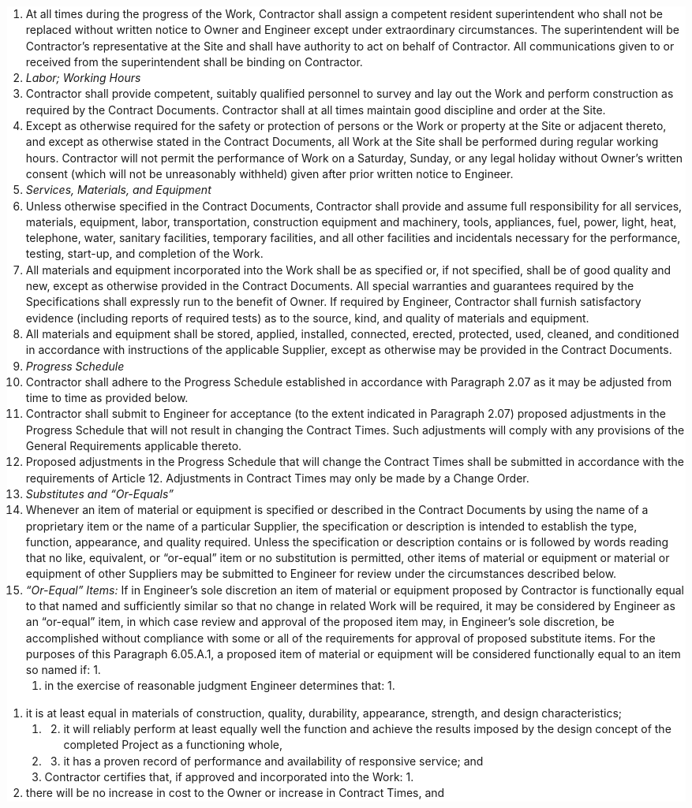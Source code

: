   1. At all times during the progress of the Work, Contractor shall assign a competent resident superintendent who shall not be replaced without written notice to Owner and Engineer except under extraordinary circumstances. The superintendent will be Contractor’s representative at the Site and shall have authority to act on behalf of Contractor. All communications given to or received from the superintendent shall be binding on Contractor.
02. *Labor; Working Hours*
   1. Contractor shall provide competent, suitably qualified personnel to survey and lay out the Work and perform construction as required by the Contract Documents. Contractor shall at all times maintain good discipline and order at the Site.
   1. Except as otherwise required for the safety or protection of persons or the Work or property at the Site or adjacent thereto, and except as otherwise stated in the Contract Documents, all Work at the Site shall be performed during regular working hours. Contractor will not permit the performance of Work on a Saturday, Sunday, or any legal holiday without Owner’s written consent (which will not be unreasonably withheld) given after prior written notice to Engineer.
03. *Services, Materials, and Equipment*
   1. Unless otherwise specified in the Contract Documents, Contractor shall provide and assume full responsibility for all services, materials, equipment, labor, transportation, construction equipment and machinery, tools, appliances, fuel, power, light, heat, telephone, water, sanitary facilities, temporary facilities, and all other facilities and incidentals necessary for the performance, testing, start-up, and completion of the Work.
   1. All materials and equipment incorporated into the Work shall be as specified or, if not specified, shall be of good quality and new, except as otherwise provided in the Contract Documents. All special warranties and guarantees required by the Specifications shall expressly run to the benefit of Owner. If required by Engineer, Contractor shall furnish satisfactory evidence (including reports of required tests) as to the source, kind, and quality of materials and equipment. 
   1. All materials and equipment shall be stored, applied, installed, connected, erected, protected, used, cleaned, and conditioned in accordance with instructions of the applicable Supplier, except as otherwise may be provided in the Contract Documents.
04. *Progress Schedule*
   1. Contractor shall adhere to the Progress Schedule established in accordance with Paragraph 2.07 as it may be adjusted from time to time as provided below.
 1. Contractor shall submit to Engineer for acceptance (to the extent indicated in Paragraph 2.07) proposed adjustments in the Progress Schedule that will not result in changing the Contract Times. Such adjustments will comply with any provisions of the General Requirements applicable thereto.
 2. Proposed adjustments in the Progress Schedule that will change the Contract Times shall be submitted in accordance with the requirements of Article 12. Adjustments in Contract Times may only be made by a Change Order. 
05. *Substitutes and “Or-Equals”*
   1. Whenever an item of material or equipment is specified or described in the Contract Documents by using the name of a proprietary item or the name of a particular Supplier, the specification or description is intended to establish the type, function, appearance, and quality required. Unless the specification or description contains or is followed by words reading that no like, equivalent, or “or-equal” item or no substitution is permitted, other items of material or equipment or material or equipment of other Suppliers may be submitted to Engineer for review under the circumstances described below.
 1. *“Or-Equal” Items:* If in Engineer’s sole discretion an item of material or equipment proposed by Contractor is functionally equal to that named and sufficiently similar so that no change in related Work will be required, it may be considered by Engineer as an “or-equal” item, in which case review and approval of the proposed item may, in Engineer’s sole discretion, be accomplished without compliance with some or all of the requirements for approval of proposed substitute items. For the purposes of this Paragraph 6.05.A.1, a proposed item of material or equipment will be considered functionally equal to an item so named if:
    1. 
      1. in the exercise of reasonable judgment Engineer determines that:
         1. 
 1) it is at least equal in materials of construction, quality, durability, appearance, strength, and design characteristics; 
    1. 2) it will reliably perform at least equally well the function and achieve the results imposed by the design concept of the completed Project as a functioning whole, 
    1. 3) it has a proven record of performance and availability of responsive service; and
      1. Contractor certifies that, if approved and incorporated into the Work:
         1. 
 1) there will be no increase in cost to the Owner or increase in Contract Times, and 